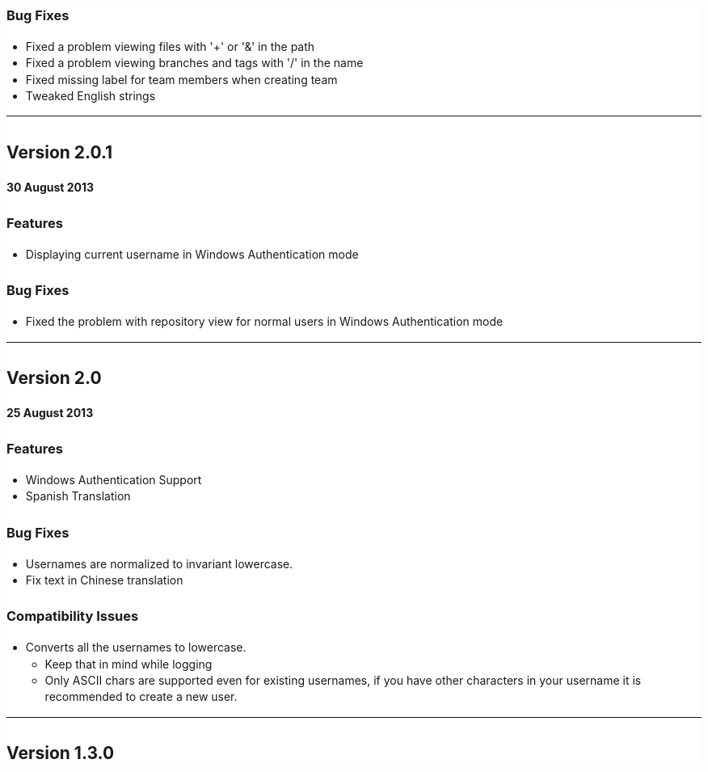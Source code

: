 ### Bug Fixes

* Fixed a problem viewing files with '+' or '&' in the path
* Fixed a problem viewing branches and tags with '/' in the name
* Fixed missing label for team members when creating team
* Tweaked English strings


<hr />


## Version 2.0.1

**30 August 2013**

### Features

* Displaying current username in Windows Authentication mode

### Bug Fixes

* Fixed the problem with repository view for normal users in Windows Authentication mode


<hr />



## Version 2.0

**25 August 2013**

### Features

* Windows Authentication Support
* Spanish Translation

### Bug Fixes

* Usernames are normalized to invariant lowercase.
* Fix text in Chinese translation


### Compatibility Issues

* Converts all the usernames to lowercase. 
	* Keep that in mind while logging
	* Only ASCII chars are supported even for existing usernames, if you have other characters in your username it is recommended to create a new user.


<hr />


## Version 1.3.0 
